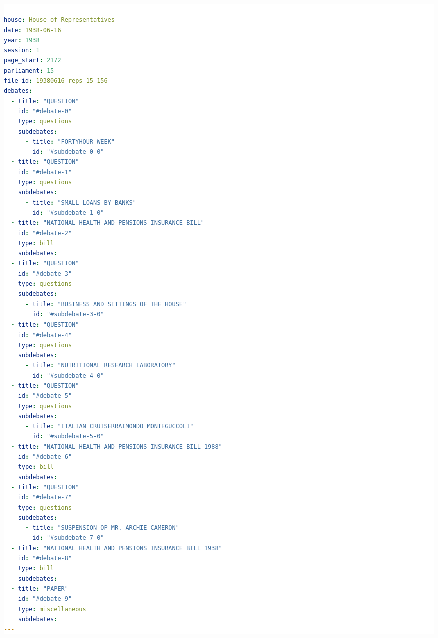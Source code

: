 ```yaml
---
house: House of Representatives
date: 1938-06-16
year: 1938
session: 1
page_start: 2172
parliament: 15
file_id: 19380616_reps_15_156
debates:
  - title: "QUESTION"
    id: "#debate-0"
    type: questions
    subdebates:
      - title: "FORTYHOUR WEEK"
        id: "#subdebate-0-0"
  - title: "QUESTION"
    id: "#debate-1"
    type: questions
    subdebates:
      - title: "SMALL LOANS BY BANKS"
        id: "#subdebate-1-0"
  - title: "NATIONAL HEALTH AND PENSIONS INSURANCE BILL"
    id: "#debate-2"
    type: bill
    subdebates:
  - title: "QUESTION"
    id: "#debate-3"
    type: questions
    subdebates:
      - title: "BUSINESS AND SITTINGS OF THE HOUSE"
        id: "#subdebate-3-0"
  - title: "QUESTION"
    id: "#debate-4"
    type: questions
    subdebates:
      - title: "NUTRITIONAL RESEARCH LABORATORY"
        id: "#subdebate-4-0"
  - title: "QUESTION"
    id: "#debate-5"
    type: questions
    subdebates:
      - title: "ITALIAN CRUISERRAIMONDO MONTEGUCCOLI"
        id: "#subdebate-5-0"
  - title: "NATIONAL HEALTH AND PENSIONS INSURANCE BILL 1988"
    id: "#debate-6"
    type: bill
    subdebates:
  - title: "QUESTION"
    id: "#debate-7"
    type: questions
    subdebates:
      - title: "SUSPENSION OP MR. ARCHIE CAMERON"
        id: "#subdebate-7-0"
  - title: "NATIONAL HEALTH AND PENSIONS INSURANCE BILL 1938"
    id: "#debate-8"
    type: bill
    subdebates:
  - title: "PAPER"
    id: "#debate-9"
    type: miscellaneous
    subdebates:
---
```